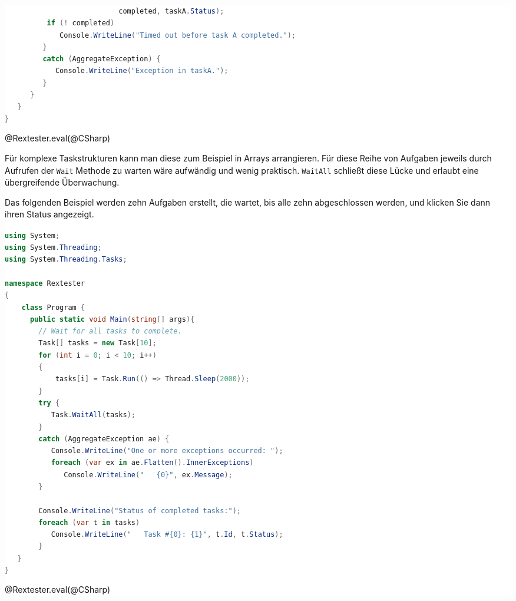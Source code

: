```csharp           WaitForNTimeSlots
                           completed, taskA.Status);
          if (! completed)
             Console.WriteLine("Timed out before task A completed.");                 
         }
         catch (AggregateException) {
            Console.WriteLine("Exception in taskA.");
         }  
      }
   }
}
```
@Rextester.eval(@CSharp)

Für komplexe Taskstrukturen kann man diese zum Beispiel in Arrays arrangieren.
Für diese Reihe von Aufgaben jeweils durch Aufrufen der `Wait` Methode zu warten
wäre aufwändig und wenig praktisch. `WaitAll` schließt diese Lücke und erlaubt
eine übergreifende Überwachung.

Das folgenden Beispiel werden zehn Aufgaben erstellt, die wartet, bis alle zehn abgeschlossen werden, und klicken Sie dann ihren Status angezeigt.

```csharp           WaitForAll
using System;
using System.Threading;
using System.Threading.Tasks;

namespace Rextester
{
    class Program {
      public static void Main(string[] args){
        // Wait for all tasks to complete.
        Task[] tasks = new Task[10];
        for (int i = 0; i < 10; i++)
        {
            tasks[i] = Task.Run(() => Thread.Sleep(2000));
        }
        try {
           Task.WaitAll(tasks);
        }
        catch (AggregateException ae) {
           Console.WriteLine("One or more exceptions occurred: ");
           foreach (var ex in ae.Flatten().InnerExceptions)
              Console.WriteLine("   {0}", ex.Message);
        }   

        Console.WriteLine("Status of completed tasks:");
        foreach (var t in tasks)
           Console.WriteLine("   Task #{0}: {1}", t.Id, t.Status);
        }
   }
}
```
@Rextester.eval(@CSharp)
